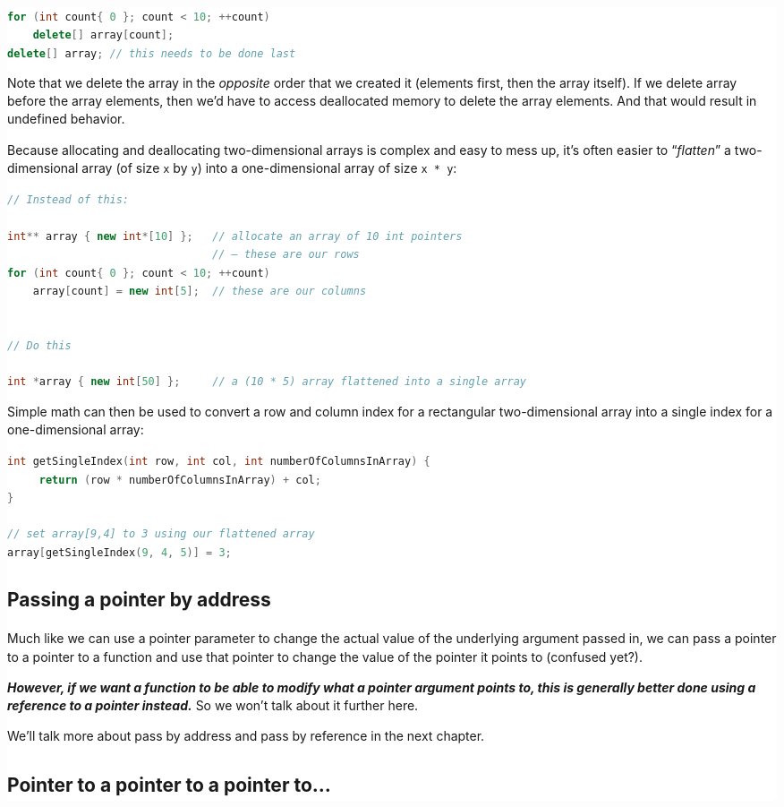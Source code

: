 ```c++
for (int count{ 0 }; count < 10; ++count)
    delete[] array[count];
delete[] array; // this needs to be done last
```

Note that we delete the array in the *opposite* order that we created it (elements first, then the array itself). If we delete array before the array elements, then we’d have to access deallocated memory to delete the array elements. And that would result in undefined behavior.

Because allocating and deallocating two-dimensional arrays is complex and easy to mess up, it’s often easier to “*flatten*” a two-dimensional array (of size `x` by `y`) into a one-dimensional array of size `x * y`:

```c++
// Instead of this:

int** array { new int*[10] };   // allocate an array of 10 int pointers 
                                // — these are our rows
for (int count{ 0 }; count < 10; ++count)
    array[count] = new int[5];  // these are our columns


// Do this

int *array { new int[50] };     // a (10 * 5) array flattened into a single array
```

Simple math can then be used to convert a row and column index for a rectangular two-dimensional array into a single index for a one-dimensional array:

```c++
int getSingleIndex(int row, int col, int numberOfColumnsInArray) {
     return (row * numberOfColumnsInArray) + col;
}

// set array[9,4] to 3 using our flattened array
array[getSingleIndex(9, 4, 5)] = 3;
```


## Passing a pointer by address

Much like we can use a pointer parameter to change the actual value of the underlying argument passed in, we can pass a pointer to a pointer to a function and use that pointer to change the value of the pointer it points to (confused yet?).

***However, if we want a function to be able to modify what a pointer argument points to, this is generally better done using a reference to a pointer instead.*** So we won’t talk about it further here.

We’ll talk more about pass by address and pass by reference in the next chapter.


## Pointer to a pointer to a pointer to…
